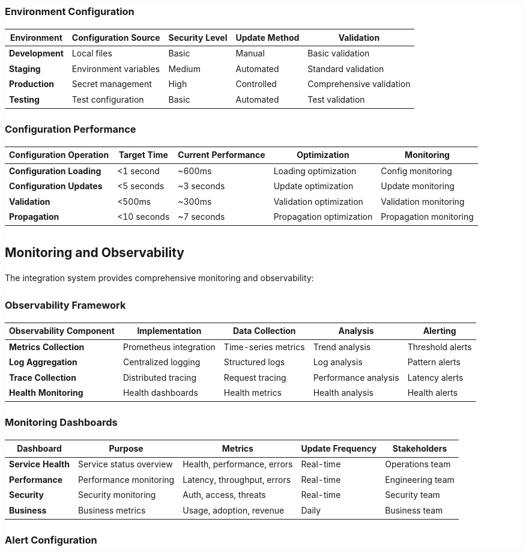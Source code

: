 ### Environment Configuration

| Environment | Configuration Source | Security Level | Update Method | Validation |
|-------------|---------------------|----------------|---------------|------------|
| **Development** | Local files | Basic | Manual | Basic validation |
| **Staging** | Environment variables | Medium | Automated | Standard validation |
| **Production** | Secret management | High | Controlled | Comprehensive validation |
| **Testing** | Test configuration | Basic | Automated | Test validation |

### Configuration Performance

| Configuration Operation | Target Time | Current Performance | Optimization | Monitoring |
|------------------------|-------------|-------------------|--------------|------------|
| **Configuration Loading** | <1 second | ~600ms | Loading optimization | Config monitoring |
| **Configuration Updates** | <5 seconds | ~3 seconds | Update optimization | Update monitoring |
| **Validation** | <500ms | ~300ms | Validation optimization | Validation monitoring |
| **Propagation** | <10 seconds | ~7 seconds | Propagation optimization | Propagation monitoring |

## Monitoring and Observability

The integration system provides comprehensive monitoring and observability:

### Observability Framework

| Observability Component | Implementation | Data Collection | Analysis | Alerting |
|------------------------|----------------|-----------------|----------|----------|
| **Metrics Collection** | Prometheus integration | Time-series metrics | Trend analysis | Threshold alerts |
| **Log Aggregation** | Centralized logging | Structured logs | Log analysis | Pattern alerts |
| **Trace Collection** | Distributed tracing | Request tracing | Performance analysis | Latency alerts |
| **Health Monitoring** | Health dashboards | Health metrics | Health analysis | Health alerts |

### Monitoring Dashboards

| Dashboard | Purpose | Metrics | Update Frequency | Stakeholders |
|-----------|---------|---------|------------------|--------------|
| **Service Health** | Service status overview | Health, performance, errors | Real-time | Operations team |
| **Performance** | Performance monitoring | Latency, throughput, errors | Real-time | Engineering team |
| **Security** | Security monitoring | Auth, access, threats | Real-time | Security team |
| **Business** | Business metrics | Usage, adoption, revenue | Daily | Business team |

### Alert Configuration

